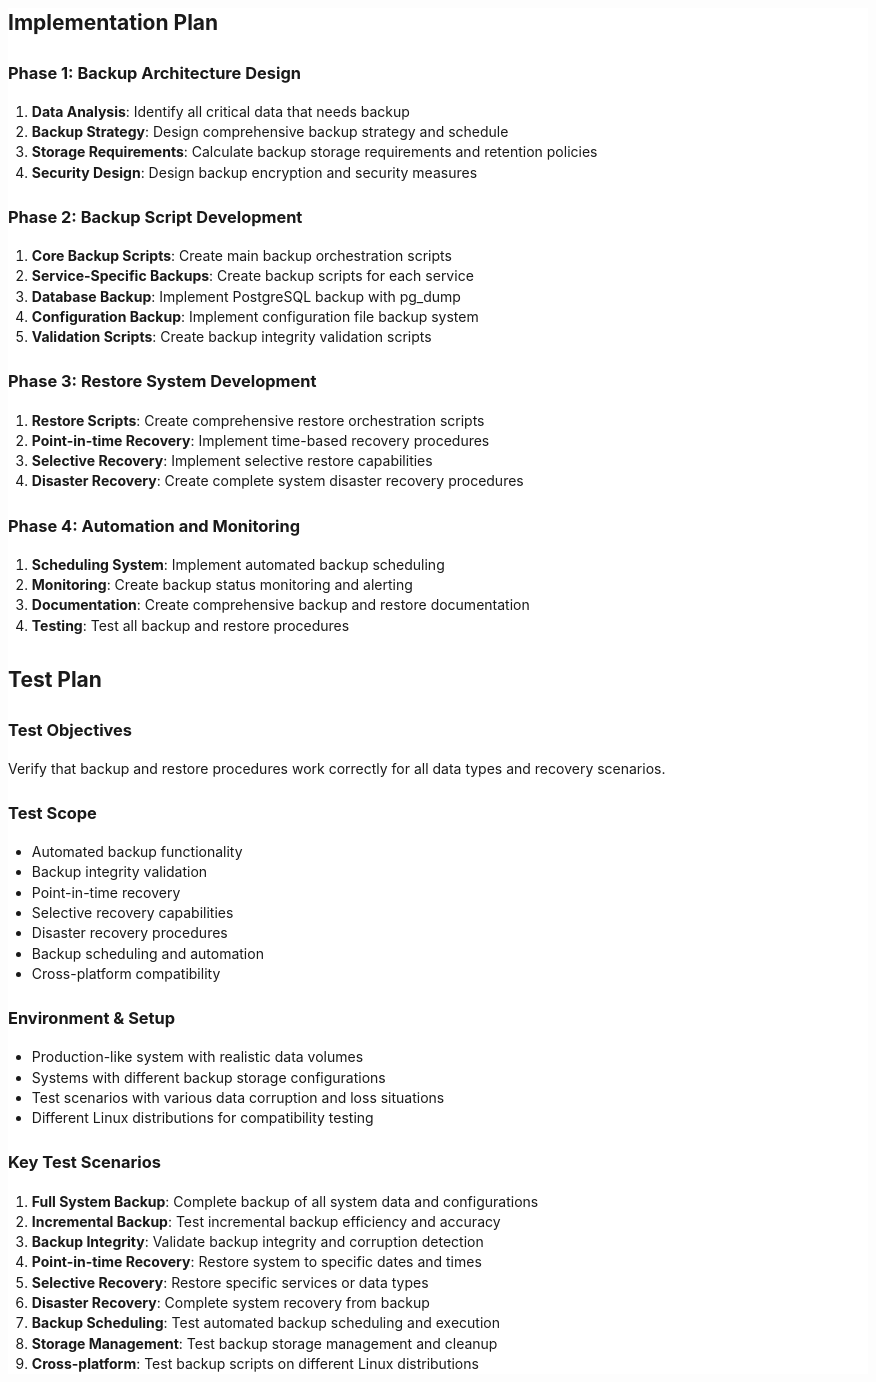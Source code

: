 ## Implementation Plan

### Phase 1: Backup Architecture Design
1. **Data Analysis**: Identify all critical data that needs backup
2. **Backup Strategy**: Design comprehensive backup strategy and schedule
3. **Storage Requirements**: Calculate backup storage requirements and retention policies
4. **Security Design**: Design backup encryption and security measures

### Phase 2: Backup Script Development
1. **Core Backup Scripts**: Create main backup orchestration scripts
2. **Service-Specific Backups**: Create backup scripts for each service
3. **Database Backup**: Implement PostgreSQL backup with pg_dump
4. **Configuration Backup**: Implement configuration file backup system
5. **Validation Scripts**: Create backup integrity validation scripts

### Phase 3: Restore System Development
1. **Restore Scripts**: Create comprehensive restore orchestration scripts
2. **Point-in-time Recovery**: Implement time-based recovery procedures
3. **Selective Recovery**: Implement selective restore capabilities
4. **Disaster Recovery**: Create complete system disaster recovery procedures

### Phase 4: Automation and Monitoring
1. **Scheduling System**: Implement automated backup scheduling
2. **Monitoring**: Create backup status monitoring and alerting
3. **Documentation**: Create comprehensive backup and restore documentation
4. **Testing**: Test all backup and restore procedures

## Test Plan

### Test Objectives
Verify that backup and restore procedures work correctly for all data types and recovery scenarios.

### Test Scope
- Automated backup functionality
- Backup integrity validation
- Point-in-time recovery
- Selective recovery capabilities
- Disaster recovery procedures
- Backup scheduling and automation
- Cross-platform compatibility

### Environment & Setup
- Production-like system with realistic data volumes
- Systems with different backup storage configurations
- Test scenarios with various data corruption and loss situations
- Different Linux distributions for compatibility testing

### Key Test Scenarios
1. **Full System Backup**: Complete backup of all system data and configurations
2. **Incremental Backup**: Test incremental backup efficiency and accuracy
3. **Backup Integrity**: Validate backup integrity and corruption detection
4. **Point-in-time Recovery**: Restore system to specific dates and times
5. **Selective Recovery**: Restore specific services or data types
6. **Disaster Recovery**: Complete system recovery from backup
7. **Backup Scheduling**: Test automated backup scheduling and execution
8. **Storage Management**: Test backup storage management and cleanup
9. **Cross-platform**: Test backup scripts on different Linux distributions

